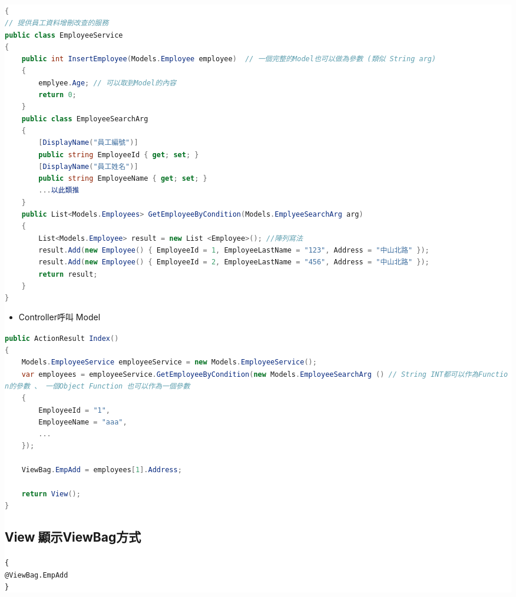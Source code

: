 ```csharp
{
// 提供員工資料增刪改查的服務
public class EmployeeService
{
    public int InsertEmployee(Models.Employee employee)  // 一個完整的Model也可以做為參數 (類似 String arg)
    {
        emplyee.Age; // 可以取到Model的內容
        return 0;
    }
    public class EmployeeSearchArg
    {
        [DisplayName("員工編號")]
        public string EmployeeId { get; set; }
        [DisplayName("員工姓名")]
        public string EmployeeName { get; set; }
        ...以此類推
    }
    public List<Models.Employees> GetEmployeeByCondition(Models.EmplyeeSearchArg arg)
    {
        List<Models.Employee> result = new List <Employee>(); //陣列寫法
        result.Add(new Employee() { EmployeeId = 1, EmployeeLastName = "123", Address = "中山北路" });
        result.Add(new Employee() { EmployeeId = 2, EmployeeLastName = "456", Address = "中山北路" });
        return result;
    }
}
```


- Controller呼叫 Model

```csharp
public ActionResult Index()
{
    Models.EmployeeService employeeService = new Models.EmployeeService();
    var employees = employeeService.GetEmployeeByCondition(new Models.EmployeeSearchArg () // String INT都可以作為Function的參數 、 一個Object Function 也可以作為一個參數
    {
        EmployeeId = "1",
        EmployeeName = "aaa",
        ...
    });
    
    ViewBag.EmpAdd = employees[1].Address;
    
    return View();
}
```


View 顯示ViewBag方式
---

```htmlmixed=
{
@ViewBag.EmpAdd
}
```
